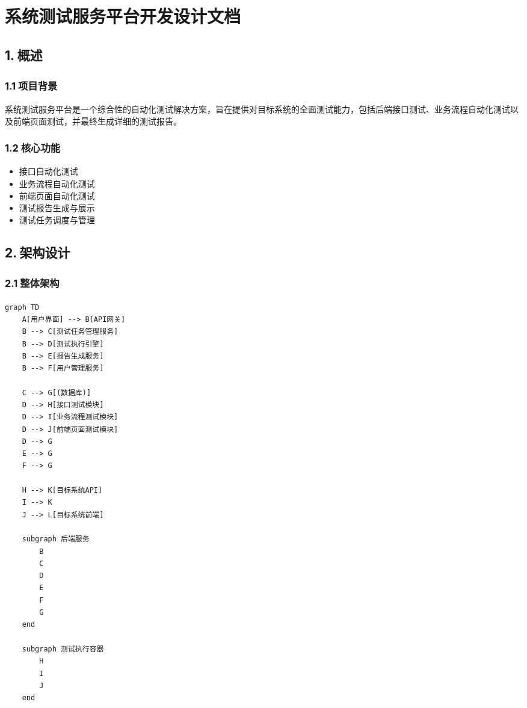 # 系统测试服务平台开发设计文档

## 1. 概述

### 1.1 项目背景
系统测试服务平台是一个综合性的自动化测试解决方案，旨在提供对目标系统的全面测试能力，包括后端接口测试、业务流程自动化测试以及前端页面测试，并最终生成详细的测试报告。

### 1.2 核心功能
- 接口自动化测试
- 业务流程自动化测试
- 前端页面自动化测试
- 测试报告生成与展示
- 测试任务调度与管理

## 2. 架构设计

### 2.1 整体架构
```mermaid
graph TD
    A[用户界面] --> B[API网关]
    B --> C[测试任务管理服务]
    B --> D[测试执行引擎]
    B --> E[报告生成服务]
    B --> F[用户管理服务]
    
    C --> G[(数据库)]
    D --> H[接口测试模块]
    D --> I[业务流程测试模块]
    D --> J[前端页面测试模块]
    D --> G
    E --> G
    F --> G
    
    H --> K[目标系统API]
    I --> K
    J --> L[目标系统前端]

    subgraph 后端服务
        B
        C
        D
        E
        F
        G
    end

    subgraph 测试执行容器
        H
        I
        J
    end
```
